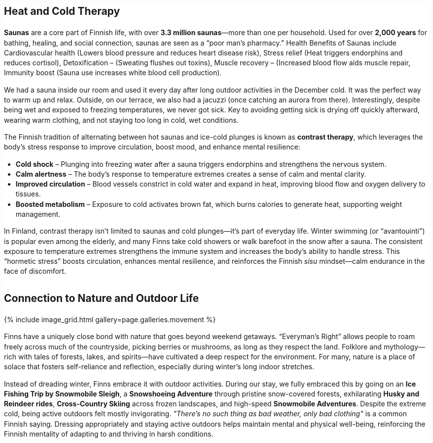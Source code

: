 ## **Heat and Cold Therapy**

**Saunas** are a core part of Finnish life, with over **3.3 million saunas**—more than one per household. Used for over **2,000 years** for bathing, healing, and social connection, saunas are seen as a “poor man’s pharmacy.” Health Benefits of Saunas include Cardiovascular health (Lowers blood pressure and reduces heart disease risk), Stress relief (Heat triggers endorphins and reduces cortisol), Detoxification – (Sweating flushes out toxins), Muscle recovery – (Increased blood flow aids muscle repair, Immunity boost (Sauna use increases white blood cell production).

We had a sauna inside our room and used it every day after long outdoor activities in the December cold. It was the perfect way to warm up and relax. Outside, on our terrace, we also had a jacuzzi (once catching an aurora from there). Interestingly, despite being wet and exposed to freezing temperatures, we never got sick. Key to avoiding getting sick is drying off quickly afterward, wearing warm clothing, and not staying too long in cold, wet conditions.

The Finnish tradition of alternating between hot saunas and ice-cold plunges is known as **contrast therapy**, which leverages the body’s stress response to improve circulation, boost mood, and enhance mental resilience:

- **Cold shock** – Plunging into freezing water after a sauna triggers endorphins and strengthens the nervous system.
- **Calm alertness** – The body’s response to temperature extremes creates a sense of calm and mental clarity.
- **Improved circulation** – Blood vessels constrict in cold water and expand in heat, improving blood flow and oxygen delivery to tissues.
- **Boosted metabolism** – Exposure to cold activates brown fat, which burns calories to generate heat, supporting weight management.

In Finland, contrast therapy isn’t limited to saunas and cold plunges—it’s part of everyday life. Winter swimming (or “avantouinti”) is popular even among the elderly, and many Finns take cold showers or walk barefoot in the snow after a sauna. The consistent exposure to temperature extremes strengthens the immune system and increases the body’s ability to handle stress. This “hormetic stress” boosts circulation, enhances mental resilience, and reinforces the Finnish *sisu* mindset—calm endurance in the face of discomfort.

## **Connection to Nature and Outdoor Life**

{% include image_grid.html gallery=page.galleries.movement %}

Finns have a uniquely close bond with nature that goes beyond weekend getaways. “Everyman’s Right” allows people to roam freely across much of the countryside, picking berries or mushrooms, as long as they respect the land. Folklore and mythology—rich with tales of forests, lakes, and spirits—have cultivated a deep respect for the environment. For many, nature is a place of solace that fosters self-reliance and reflection, especially during winter’s long indoor stretches.

Instead of dreading winter, Finns embrace it with outdoor activities. During our stay, we fully embraced this by going on an **Ice Fishing Trip by Snowmobile Sleigh**, a **Snowshoeing Adventure** through pristine snow-covered forests, exhilarating **Husky and Reindeer rides**, **Cross-Country Skiing** across frozen landscapes, and high-speed **Snowmobile Adventures**. Despite the extreme cold, being active outdoors felt mostly invigorating. *"There’s no such thing as bad weather, only bad clothing"* is a common Finnish saying. Dressing appropriately and staying active outdoors helps maintain mental and physical well-being, reinforcing the Finnish mentality of adapting to and thriving in harsh conditions.
